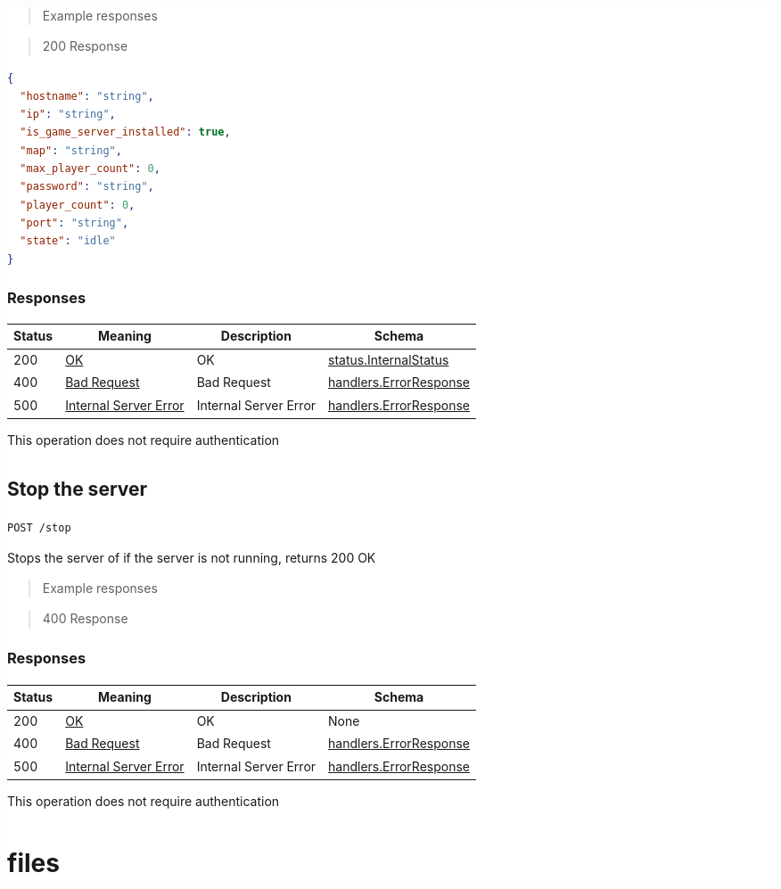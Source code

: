 > Example responses

> 200 Response

```json
{
  "hostname": "string",
  "ip": "string",
  "is_game_server_installed": true,
  "map": "string",
  "max_player_count": 0,
  "password": "string",
  "player_count": 0,
  "port": "string",
  "state": "idle"
}
```

<h3 id="get-the-current-status-of-the-server-responses">Responses</h3>

|Status|Meaning|Description|Schema|
|---|---|---|---|
|200|[OK](https://tools.ietf.org/html/rfc7231#section-6.3.1)|OK|[status.InternalStatus](#schemastatus.internalstatus)|
|400|[Bad Request](https://tools.ietf.org/html/rfc7231#section-6.5.1)|Bad Request|[handlers.ErrorResponse](#schemahandlers.errorresponse)|
|500|[Internal Server Error](https://tools.ietf.org/html/rfc7231#section-6.6.1)|Internal Server Error|[handlers.ErrorResponse](#schemahandlers.errorresponse)|

<aside class="success">
This operation does not require authentication
</aside>

## Stop the server

`POST /stop`

Stops the server of if the server is not running, returns 200 OK

> Example responses

> 400 Response

<h3 id="stop-the-server-responses">Responses</h3>

|Status|Meaning|Description|Schema|
|---|---|---|---|
|200|[OK](https://tools.ietf.org/html/rfc7231#section-6.3.1)|OK|None|
|400|[Bad Request](https://tools.ietf.org/html/rfc7231#section-6.5.1)|Bad Request|[handlers.ErrorResponse](#schemahandlers.errorresponse)|
|500|[Internal Server Error](https://tools.ietf.org/html/rfc7231#section-6.6.1)|Internal Server Error|[handlers.ErrorResponse](#schemahandlers.errorresponse)|

<aside class="success">
This operation does not require authentication
</aside>

<h1 id="cs-server-manager-api-files">files</h1>
